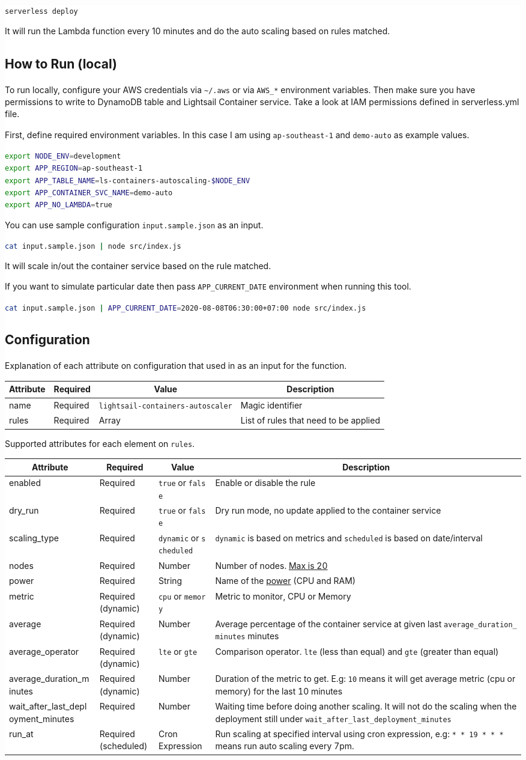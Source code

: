 ```sh
serverless deploy
```

It will run the Lambda function every 10 minutes and do the auto scaling based on rules matched.

## How to Run (local)

To run locally, configure your AWS credentials via `~/.aws` or via `AWS_*` environment variables. Then make sure you have permissions to write to DynamoDB table and Lightsail Container service. Take a look at IAM permissions defined in serverless.yml file.

First, define required environment variables. In this case I am using `ap-southeast-1` and `demo-auto` as example values.

```sh
export NODE_ENV=development
export APP_REGION=ap-southeast-1
export APP_TABLE_NAME=ls-containers-autoscaling-$NODE_ENV
export APP_CONTAINER_SVC_NAME=demo-auto
export APP_NO_LAMBDA=true
```

You can use sample configuration `input.sample.json` as an input.

```sh
cat input.sample.json | node src/index.js
```

It will scale in/out the container service based on the rule matched.

If you want to simulate particular date then pass `APP_CURRENT_DATE` environment when running this tool.

```sh
cat input.sample.json | APP_CURRENT_DATE=2020-08-08T06:30:00+07:00 node src/index.js
```

## Configuration

Explanation of each attribute on configuration that used in as an input for the function.

Attribute | Required | Value | Description
----------|----------|-------|------------
name      | Required | `lightsail-containers-autoscaler` | Magic identifier
rules     | Required | Array | List of rules that need to be applied

Supported attributes for each element on `rules`.

Attribute | Required | Value | Description
----------|----------|-------|-------------
enabled   | Required | `true` or `false` | Enable or disable the rule
dry_run   | Required | `true` or `false` | Dry run mode, no update applied to the container service
scaling_type | Required | `dynamic` or `scheduled` | `dynamic` is based on metrics and `scheduled` is based on date/interval
nodes     | Required | Number | Number of nodes. [Max is 20](https://lightsail.aws.amazon.com/ls/docs/en_us/articles/amazon-lightsail-container-services#container-services-capacity)
power     | Required | String | Name of the [power](https://lightsail.aws.amazon.com/ls/docs/en_us/articles/amazon-lightsail-container-services#container-services-capacity) (CPU and RAM)
metric    | Required (dynamic) | `cpu` or `memory` | Metric to monitor, CPU or Memory
average   | Required (dynamic) | Number | Average percentage of the container service at given last `average_duration_minutes` minutes
average_operator | Required (dynamic) | `lte` or `gte` | Comparison operator. `lte` (less than equal) and `gte` (greater than equal)
average_duration_minutes | Required (dynamic) | Number | Duration of the metric to get. E.g: `10` means it will get average metric (cpu or memory) for the last 10 minutes
wait_after_last_deployment_minutes | Required | Number | Waiting time before doing another scaling. It will not do the scaling when the deployment still under `wait_after_last_deployment_minutes`
run_at | Required (scheduled) | Cron Expression | Run scaling at specified interval using cron expression, e.g: `* * 19 * * *` means run auto scaling every 7pm. 